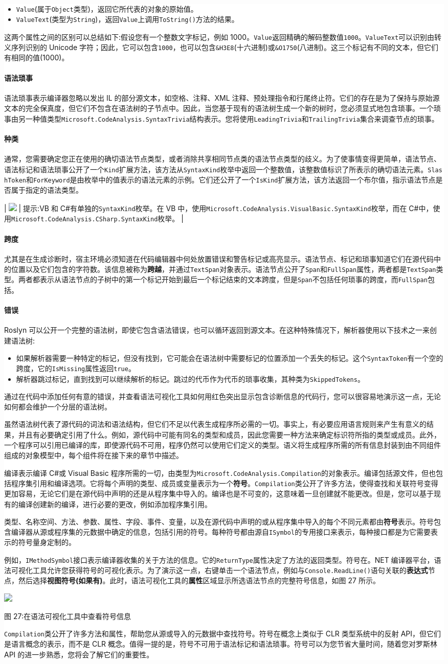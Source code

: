 *   `Value`(属于`Object`类型)，返回它所代表的对象的原始值。
*   `ValueText`(类型为`String`)，返回`Value`上调用`ToString()`方法的结果。

这两个属性之间的区别可以总结如下:假设您有一个整数文字标记，例如 1000。`Value`返回精确的解码整数值`1000`。`ValueText`可以识别由转义序列识别的 Unicode 字符；因此，它可以包含`1000`，也可以包含`&H3E8`(十六进制)或`&O1750`(八进制)。这三个标记有不同的文本，但它们有相同的值(1000)。

#### 语法琐事

语法琐事表示编译器忽略以发出 IL 的部分源文本，如空格、注释、XML 注释、预处理指令和行尾终止符。它们的存在是为了保持与原始源文本的完全保真度，但它们不包含在语法树的子节点中。因此，当您基于现有的语法树生成一个新的树时，您必须显式地包含琐事。一个琐事由另一种值类型`Microsoft.CodeAnalysis.SyntaxTrivia`结构表示。您将使用`LeadingTrivia`和`TrailingTrivia`集合来调查节点的琐事。

#### 种类

通常，您需要确定您正在使用的确切语法节点类型，或者消除共享相同节点类的语法节点类型的歧义。为了使事情变得更简单，语法节点、语法标记和语法琐事公开了一个`Kind`扩展方法，该方法从`SyntaxKind`枚举中返回一个整数值，该整数值标识了所表示的确切语法元素。`SlashToken`和`ForKeyword`是由枚举中的值表示的语法元素的示例。它们还公开了一个`IsKind`扩展方法，该方法返回一个布尔值，指示语法节点是否属于指定的语法类型。

| ![](../images/00004.jpeg) | 提示:VB 和 C#有单独的`SyntaxKind`枚举。在 VB 中，使用`Microsoft.CodeAnalysis.VisualBasic.SyntaxKind`枚举，而在 C#中，使用`Microsoft.CodeAnalysis.CSharp.SyntaxKind`枚举。 |

#### 跨度

尤其是在生成诊断时，宿主环境必须知道在代码编辑器中何处放置错误和警告标记或高亮显示。语法节点、标记和琐事知道它们在源代码中的位置以及它们包含的字符数。该信息被称为**跨越**，并通过`TextSpan`对象表示。语法节点公开了`Span`和`FullSpan`属性，两者都是`TextSpan`类型。两者都表示从语法节点的子树中的第一个标记开始到最后一个标记结束的文本跨度，但是`Span`不包括任何琐事的跨度，而`FullSpan`包括。

#### 错误

Roslyn 可以公开一个完整的语法树，即使它包含语法错误，也可以循环返回到源文本。在这种特殊情况下，解析器使用以下技术之一来创建语法树:

*   如果解析器需要一种特定的标记，但没有找到，它可能会在语法树中需要标记的位置添加一个丢失的标记。这个`SyntaxToken`有一个空的跨度，它的`IsMissing`属性返回`true`。
*   解析器跳过标记，直到找到可以继续解析的标记。跳过的代币作为代币的琐事收集，其种类为`SkippedTokens`。

通过在代码中添加任何有意的错误，并查看语法可视化工具如何用红色突出显示包含诊断信息的代码行，您可以很容易地演示这一点，无论如何都会维护一个分层的语法树。

虽然语法树代表了源代码的词法和语法结构，但它们不足以代表生成程序所必需的一切。事实上，有必要应用语言规则来产生有意义的结果，并且有必要确定引用了什么。例如，源代码中可能有同名的类型和成员，因此您需要一种方法来确定标识符所指的类型或成员。此外，一个程序可以引用已编译的库，即使源代码不可用，程序仍然可以使用它们定义的类型。语义将生成程序所需的所有信息封装到由不同组件组成的对象模型中，每个组件将在接下来的章节中描述。

编译表示编译 C#或 Visual Basic 程序所需的一切，由类型为`Microsoft.CodeAnalysis.Compilation`的对象表示。编译包括源文件，但也包括程序集引用和编译选项。它将每个声明的类型、成员或变量表示为一个**符号**。`Compilation`类公开了许多方法，使得查找和关联符号变得更加容易，无论它们是在源代码中声明的还是从程序集中导入的。编译也是不可变的，这意味着一旦创建就不能更改。但是，您可以基于现有的编译创建新的编译，进行必要的更改，例如添加程序集引用。

类型、名称空间、方法、参数、属性、字段、事件、变量，以及在源代码中声明的或从程序集中导入的每个不同元素都由**符号**表示。符号包含编译器从源或程序集的元数据中确定的信息，包括引用的符号。每种符号都由源自`ISymbol`的专用接口来表示，每种接口都是为它需要表示的符号量身定制的。

例如，`IMethodSymbol`接口表示编译器收集的关于方法的信息。它的`ReturnType`属性决定了方法的返回类型。符号在。NET 编译器平台，语法可视化工具允许您获得符号的可视化表示。为了演示这一点，右键单击一个语法节点，例如与`Console.ReadLine()`语句关联的**表达式**节点，然后选择**视图符号(如果有)**。此时，语法可视化工具的**属性**区域显示所选语法节点的完整符号信息，如图 27 所示。

![](../images/00031.jpeg)

图 27:在语法可视化工具中查看符号信息

`Compilation`类公开了许多方法和属性，帮助您从源或导入的元数据中查找符号。符号在概念上类似于 CLR 类型系统中的反射 API，但它们是语言概念的表示，而不是 CLR 概念。值得一提的是，符号不可用于语法标记和语法琐事。符号可以为您节省大量时间，随着您对罗斯林 API 的进一步熟悉，您将会了解它们的重要性。
